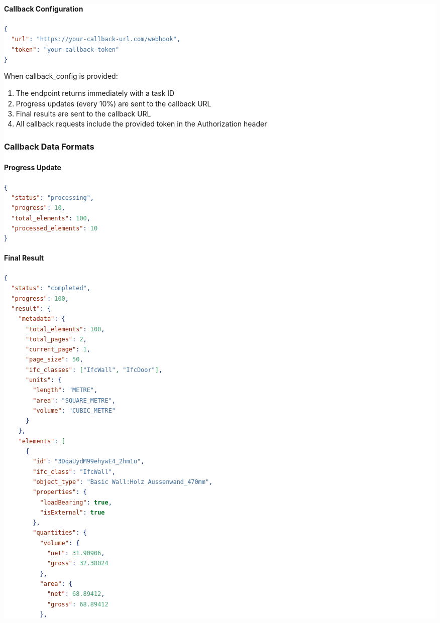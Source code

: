 
#### Callback Configuration

```json
{
  "url": "https://your-callback-url.com/webhook",
  "token": "your-callback-token"
}
```

When callback_config is provided:

1. The endpoint returns immediately with a task ID
2. Progress updates (every 10%) are sent to the callback URL
3. Final results are sent to the callback URL
4. All callback requests include the provided token in the Authorization header

### Callback Data Formats

#### Progress Update

```json
{
  "status": "processing",
  "progress": 10,
  "total_elements": 100,
  "processed_elements": 10
}
```

#### Final Result

```json
{
  "status": "completed",
  "progress": 100,
  "result": {
    "metadata": {
      "total_elements": 100,
      "total_pages": 2,
      "current_page": 1,
      "page_size": 50,
      "ifc_classes": ["IfcWall", "IfcDoor"],
      "units": {
        "length": "METRE",
        "area": "SQUARE_METRE",
        "volume": "CUBIC_METRE"
      }
    },
    "elements": [
      {
        "id": "3DqaUydM99ehywE4_2hm1u",
        "ifc_class": "IfcWall",
        "object_type": "Basic Wall:Holz Aussenwand_470mm",
        "properties": {
          "loadBearing": true,
          "isExternal": true
        },
        "quantities": {
          "volume": {
            "net": 31.90906,
            "gross": 32.38024
          },
          "area": {
            "net": 68.89412,
            "gross": 68.89412
          },
```